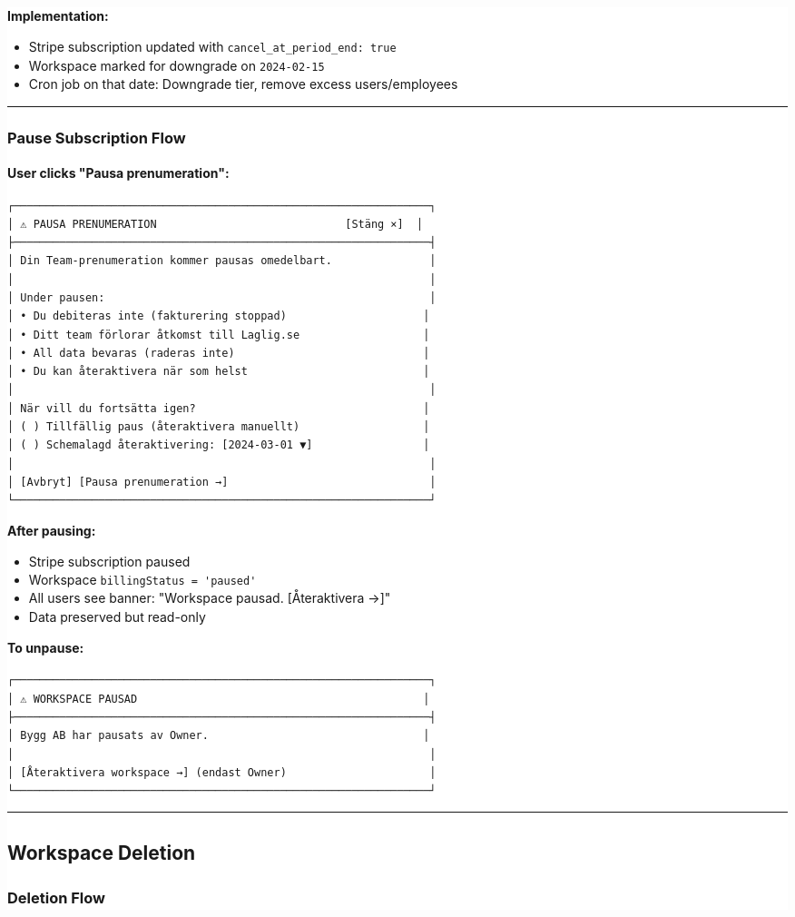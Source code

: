 **Implementation:**
- Stripe subscription updated with `cancel_at_period_end: true`
- Workspace marked for downgrade on `2024-02-15`
- Cron job on that date: Downgrade tier, remove excess users/employees

---

### Pause Subscription Flow

**User clicks "Pausa prenumeration":**

```
┌────────────────────────────────────────────────────────────────┐
│ ⚠️ PAUSA PRENUMERATION                             [Stäng ×]  │
├────────────────────────────────────────────────────────────────┤
│ Din Team-prenumeration kommer pausas omedelbart.               │
│                                                                │
│ Under pausen:                                                  │
│ • Du debiteras inte (fakturering stoppad)                     │
│ • Ditt team förlorar åtkomst till Laglig.se                   │
│ • All data bevaras (raderas inte)                             │
│ • Du kan återaktivera när som helst                           │
│                                                                │
│ När vill du fortsätta igen?                                   │
│ ( ) Tillfällig paus (återaktivera manuellt)                   │
│ ( ) Schemalagd återaktivering: [2024-03-01 ▼]                 │
│                                                                │
│ [Avbryt] [Pausa prenumeration →]                               │
└────────────────────────────────────────────────────────────────┘
```

**After pausing:**
- Stripe subscription paused
- Workspace `billingStatus = 'paused'`
- All users see banner: "Workspace pausad. [Återaktivera →]"
- Data preserved but read-only

**To unpause:**
```
┌────────────────────────────────────────────────────────────────┐
│ ⚠️ WORKSPACE PAUSAD                                            │
├────────────────────────────────────────────────────────────────┤
│ Bygg AB har pausats av Owner.                                 │
│                                                                │
│ [Återaktivera workspace →] (endast Owner)                      │
└────────────────────────────────────────────────────────────────┘
```

---

## Workspace Deletion

### Deletion Flow
